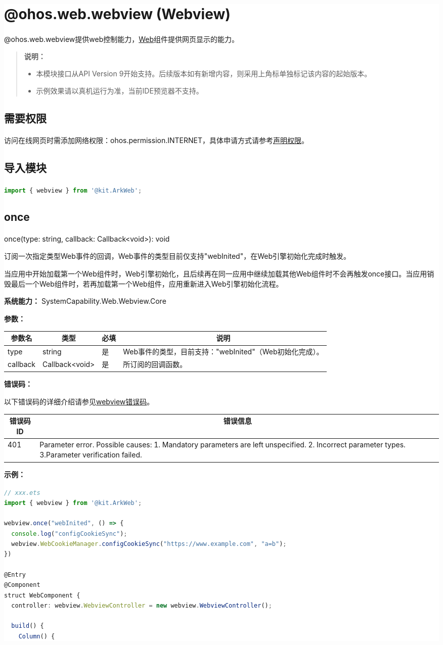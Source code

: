 # @ohos.web.webview (Webview)

@ohos.web.webview提供web控制能力，[Web](ts-basic-components-web.md)组件提供网页显示的能力。

> **说明：**
>
> - 本模块接口从API Version 9开始支持。后续版本如有新增内容，则采用上角标单独标记该内容的起始版本。
>
> - 示例效果请以真机运行为准，当前IDE预览器不支持。

## 需要权限

访问在线网页时需添加网络权限：ohos.permission.INTERNET，具体申请方式请参考[声明权限](../../security/AccessToken/declare-permissions.md)。

## 导入模块

```ts
import { webview } from '@kit.ArkWeb';
```

## once

once(type: string, callback: Callback\<void\>): void

订阅一次指定类型Web事件的回调，Web事件的类型目前仅支持"webInited"，在Web引擎初始化完成时触发。

当应用中开始加载第一个Web组件时，Web引擎初始化，且后续再在同一应用中继续加载其他Web组件时不会再触发once接口。当应用销毁最后一个Web组件时，若再加载第一个Web组件，应用重新进入Web引擎初始化流程。

**系统能力：** SystemCapability.Web.Webview.Core

**参数：**

| 参数名  | 类型              | 必填 | 说明                  |
| ------- | ---------------- | ---- | -------------------- |
| type     | string          | 是   | Web事件的类型，目前支持："webInited"（Web初始化完成）。      |
| callback | Callback\<void\> | 是   | 所订阅的回调函数。 |

**错误码：**

以下错误码的详细介绍请参见[webview错误码](errorcode-webview.md)。

| 错误码ID | 错误信息                  |
| -------- | ----------------------- |
| 401      | Parameter error. Possible causes: 1. Mandatory parameters are left unspecified. 2. Incorrect parameter types. 3.Parameter verification failed.   |

**示例：**

```ts
// xxx.ets
import { webview } from '@kit.ArkWeb';

webview.once("webInited", () => {
  console.log("configCookieSync");
  webview.WebCookieManager.configCookieSync("https://www.example.com", "a=b");
})

@Entry
@Component
struct WebComponent {
  controller: webview.WebviewController = new webview.WebviewController();

  build() {
    Column() {
```